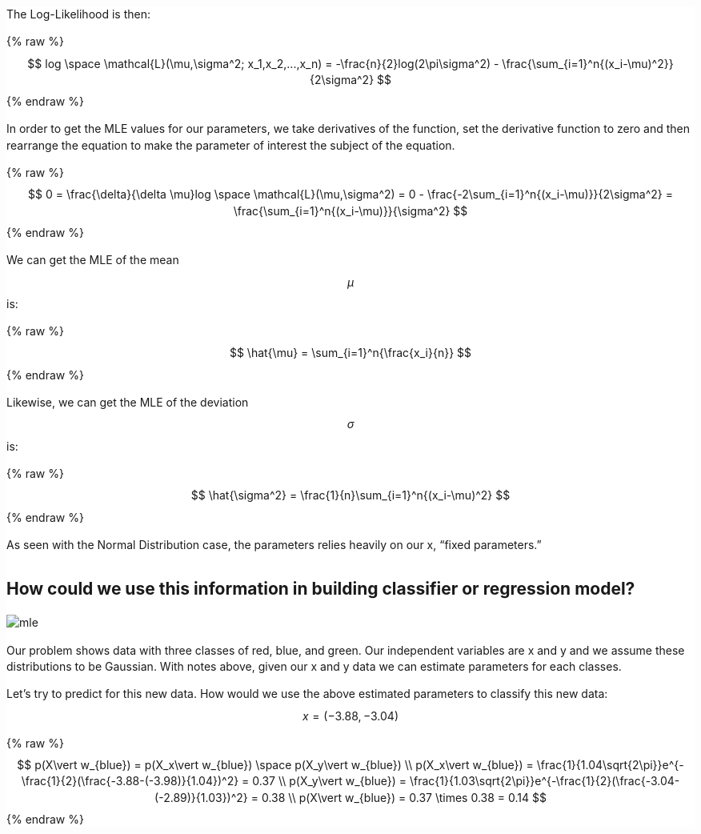 The Log-Likelihood is then:

{% raw %}
$$
    log \space \mathcal{L}(\mu,\sigma^2; x_1,x_2,...,x_n) = -\frac{n}{2}log(2\pi\sigma^2) - \frac{\sum_{i=1}^n{(x_i-\mu)^2}}{2\sigma^2}
$$
{% endraw %}

In order to get the MLE values for our parameters, we take derivatives of the function, set the derivative function to zero and then rearrange the equation to make the parameter of interest the subject of the equation.

{% raw %}
$$
    0 = \frac{\delta}{\delta \mu}log \space \mathcal{L}(\mu,\sigma^2) = 0 - \frac{-2\sum_{i=1}^n{(x_i-\mu)}}{2\sigma^2} = \frac{\sum_{i=1}^n{(x_i-\mu)}}{\sigma^2}
$$
{% endraw %}

We can get the MLE of the mean $$\mu$$ is:

{% raw %}
$$
    \hat{\mu} = \sum_{i=1}^n{\frac{x_i}{n}}
$$
{% endraw %}

Likewise, we can get the MLE of the deviation $$\sigma$$ is:

{% raw %}
$$
    \hat{\sigma^2} = \frac{1}{n}\sum_{i=1}^n{(x_i-\mu)^2}
$$
{% endraw %}

As seen with the Normal Distribution case, the parameters relies heavily on our x, “fixed parameters.”

## How could we use this information in building classifier or regression model?

![mle](/mldl/assets/images/mle.jpg)

Our problem shows data with three classes of red, blue, and green. Our independent variables are x and y and we assume these distributions to be Gaussian. With notes above, given our x and y data we can estimate parameters for each classes.

Let’s try to predict for this new data. How would we use the above estimated parameters to classify this new data: $$x = (-3.88, -3.04)$$

{% raw %}
$$
    p(X\vert w_{blue}) = p(X_x\vert w_{blue}) \space p(X_y\vert w_{blue}) \\
    p(X_x\vert w_{blue}) = \frac{1}{1.04\sqrt{2\pi}}e^{-\frac{1}{2}(\frac{-3.88-(-3.98)}{1.04})^2} = 0.37 \\
    p(X_y\vert w_{blue}) = \frac{1}{1.03\sqrt{2\pi}}e^{-\frac{1}{2}(\frac{-3.04-(-2.89)}{1.03})^2} = 0.38 \\
    p(X\vert w_{blue}) = 0.37 \times 0.38 = 0.14
$$
{% endraw %}
